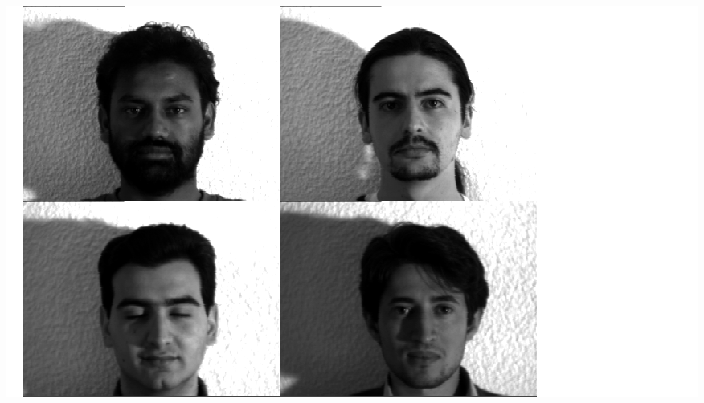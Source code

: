 <div style="margin-left: 20px;">
    <div style="display:flex;">
        <img src="./assets/images/part 4/Agglomerative & default/complete/different 2 (1).png" alt="Image 1" style="max-width:45%">
        <img src="./assets/images/part 4/Agglomerative & default/complete/different 2 (2).png" alt="Image 2" style="max-width:45%;">
    </div>
    <div style="display:flex;">
        <img src="./assets/images/part 4/Agglomerative & default/complete/different 2 (3).png" alt="Image 3" style="max-width:45%;">
        <img src="./assets/images/part 4/Agglomerative & default/complete/different 2 (4).png" alt="Image 4" style="max-width:45%;">
    </div>
</div>
